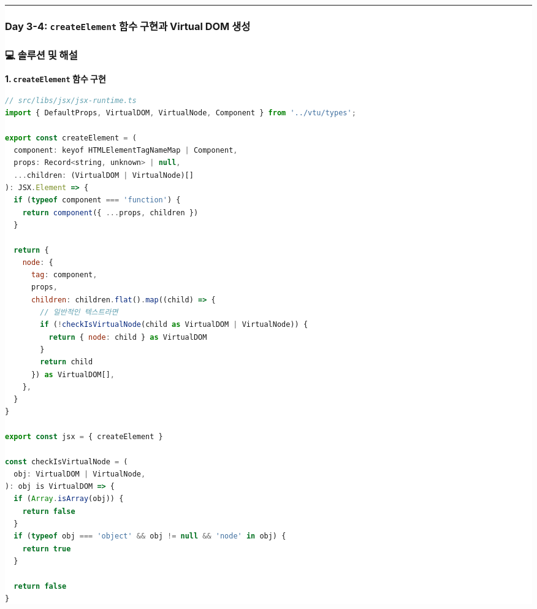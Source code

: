 ------

### Day 3-4: `createElement` 함수 구현과 Virtual DOM 생성

### 💻 솔루션 및 해설

**1. `createElement` 함수 구현**

```jsx
// src/libs/jsx/jsx-runtime.ts
import { DefaultProps, VirtualDOM, VirtualNode, Component } from '../vtu/types';

export const createElement = (
  component: keyof HTMLElementTagNameMap | Component,
  props: Record<string, unknown> | null,
  ...children: (VirtualDOM | VirtualNode)[]
): JSX.Element => {
  if (typeof component === 'function') {
    return component({ ...props, children })
  }
 
  return {
    node: {
      tag: component,
      props,
      children: children.flat().map((child) => {
        // 일반적인 텍스트라면
        if (!checkIsVirtualNode(child as VirtualDOM | VirtualNode)) {
          return { node: child } as VirtualDOM
        }
        return child
      }) as VirtualDOM[],
    },
  }
}

export const jsx = { createElement }

const checkIsVirtualNode = (
  obj: VirtualDOM | VirtualNode,
): obj is VirtualDOM => {
  if (Array.isArray(obj)) {
    return false
  }
  if (typeof obj === 'object' && obj != null && 'node' in obj) {
    return true
  }

  return false
}
```
